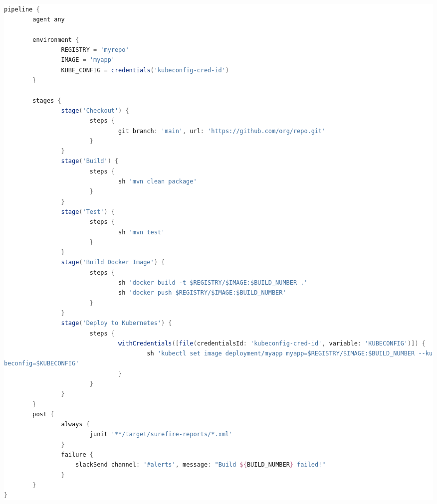 ```groovy
pipeline {
        agent any

        environment {
                REGISTRY = 'myrepo'
                IMAGE = 'myapp'
                KUBE_CONFIG = credentials('kubeconfig-cred-id')
        }

        stages {
                stage('Checkout') {
                        steps {
                                git branch: 'main', url: 'https://github.com/org/repo.git'
                        }
                }
                stage('Build') {
                        steps {
                                sh 'mvn clean package'
                        }
                }
                stage('Test') {
                        steps {
                                sh 'mvn test'
                        }
                }
                stage('Build Docker Image') {
                        steps {
                                sh 'docker build -t $REGISTRY/$IMAGE:$BUILD_NUMBER .'
                                sh 'docker push $REGISTRY/$IMAGE:$BUILD_NUMBER'
                        }
                }
                stage('Deploy to Kubernetes') {
                        steps {
                                withCredentials([file(credentialsId: 'kubeconfig-cred-id', variable: 'KUBECONFIG')]) {
                                        sh 'kubectl set image deployment/myapp myapp=$REGISTRY/$IMAGE:$BUILD_NUMBER --kubeconfig=$KUBECONFIG'
                                }
                        }
                }
        }
        post {
                always {
                        junit '**/target/surefire-reports/*.xml'
                }
                failure {
                    slackSend channel: '#alerts', message: "Build ${BUILD_NUMBER} failed!"
                }
        }
}
```
